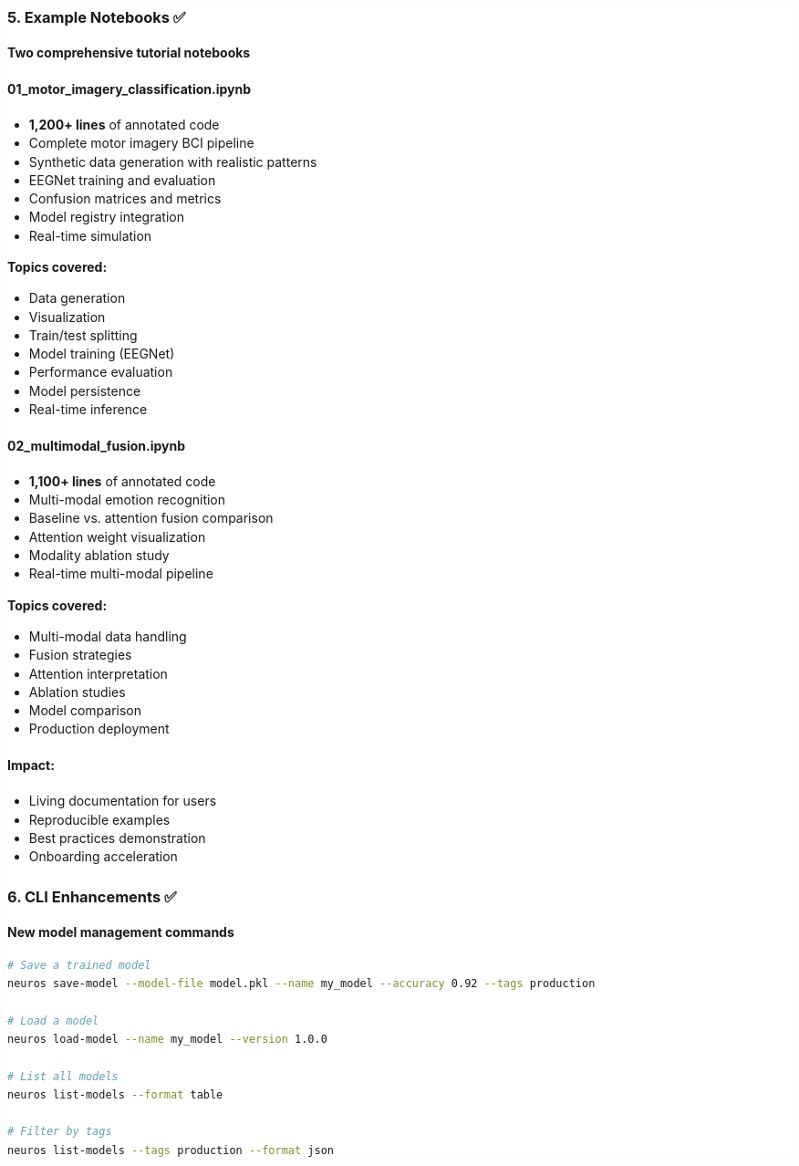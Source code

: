 ### 5. Example Notebooks ✅

**Two comprehensive tutorial notebooks**

#### 01_motor_imagery_classification.ipynb
- **1,200+ lines** of annotated code
- Complete motor imagery BCI pipeline
- Synthetic data generation with realistic patterns
- EEGNet training and evaluation
- Confusion matrices and metrics
- Model registry integration
- Real-time simulation

**Topics covered:**
- Data generation
- Visualization
- Train/test splitting
- Model training (EEGNet)
- Performance evaluation
- Model persistence
- Real-time inference

#### 02_multimodal_fusion.ipynb
- **1,100+ lines** of annotated code
- Multi-modal emotion recognition
- Baseline vs. attention fusion comparison
- Attention weight visualization
- Modality ablation study
- Real-time multi-modal pipeline

**Topics covered:**
- Multi-modal data handling
- Fusion strategies
- Attention interpretation
- Ablation studies
- Model comparison
- Production deployment

#### Impact:
- Living documentation for users
- Reproducible examples
- Best practices demonstration
- Onboarding acceleration

### 6. CLI Enhancements ✅

**New model management commands**

```bash
# Save a trained model
neuros save-model --model-file model.pkl --name my_model --accuracy 0.92 --tags production

# Load a model
neuros load-model --name my_model --version 1.0.0

# List all models
neuros list-models --format table

# Filter by tags
neuros list-models --tags production --format json
```
